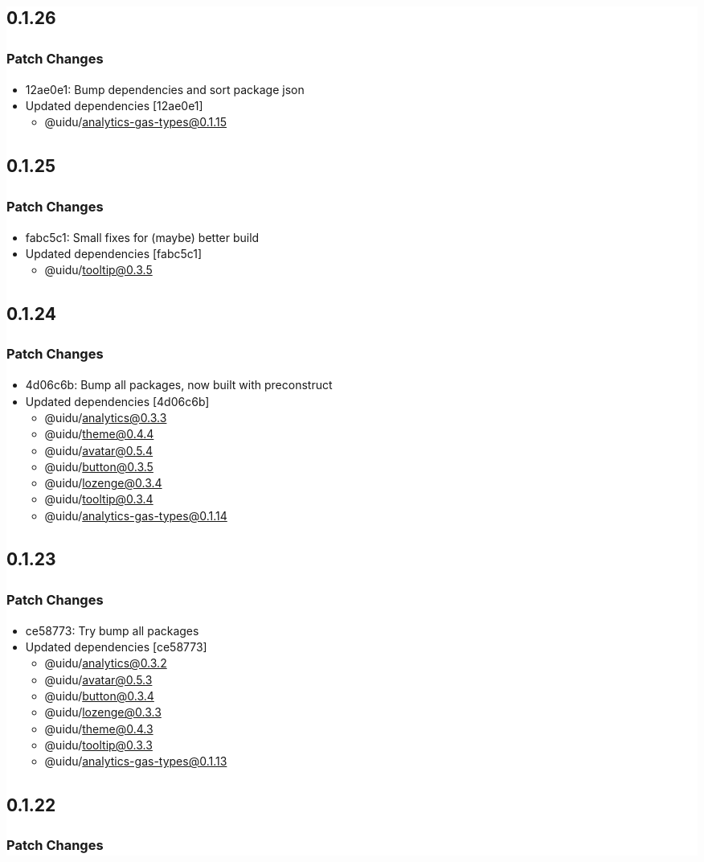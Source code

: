 ## 0.1.26

### Patch Changes

- 12ae0e1: Bump dependencies and sort package json
- Updated dependencies [12ae0e1]
  - @uidu/analytics-gas-types@0.1.15

## 0.1.25

### Patch Changes

- fabc5c1: Small fixes for (maybe) better build
- Updated dependencies [fabc5c1]
  - @uidu/tooltip@0.3.5

## 0.1.24

### Patch Changes

- 4d06c6b: Bump all packages, now built with preconstruct
- Updated dependencies [4d06c6b]
  - @uidu/analytics@0.3.3
  - @uidu/theme@0.4.4
  - @uidu/avatar@0.5.4
  - @uidu/button@0.3.5
  - @uidu/lozenge@0.3.4
  - @uidu/tooltip@0.3.4
  - @uidu/analytics-gas-types@0.1.14

## 0.1.23

### Patch Changes

- ce58773: Try bump all packages
- Updated dependencies [ce58773]
  - @uidu/analytics@0.3.2
  - @uidu/avatar@0.5.3
  - @uidu/button@0.3.4
  - @uidu/lozenge@0.3.3
  - @uidu/theme@0.4.3
  - @uidu/tooltip@0.3.3
  - @uidu/analytics-gas-types@0.1.13

## 0.1.22

### Patch Changes
